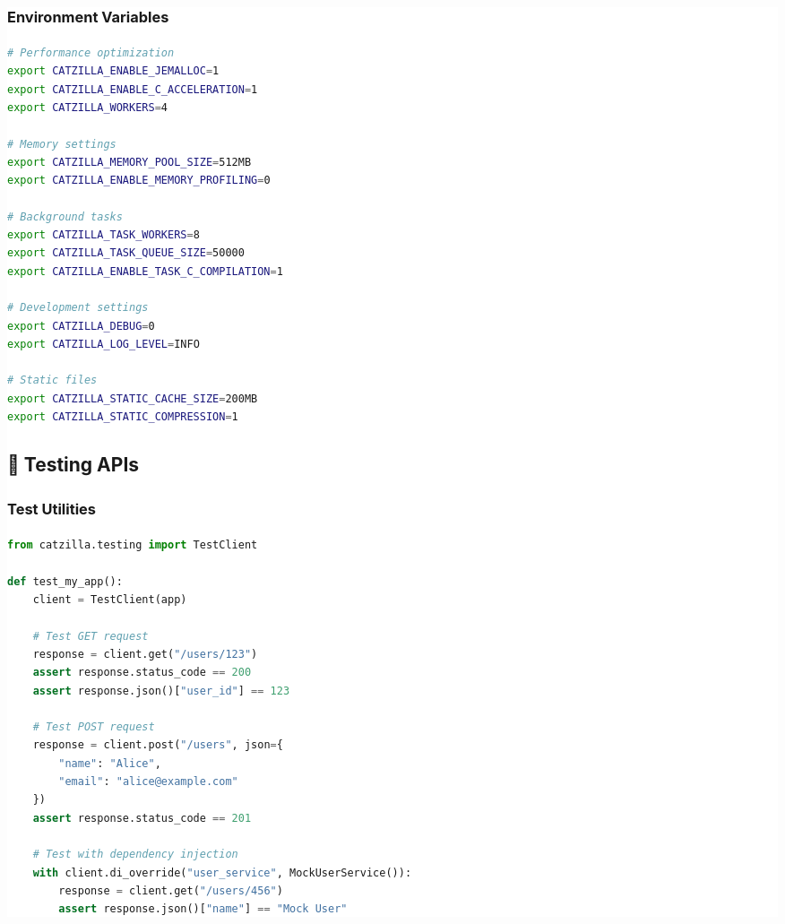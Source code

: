 ### Environment Variables

```bash
# Performance optimization
export CATZILLA_ENABLE_JEMALLOC=1
export CATZILLA_ENABLE_C_ACCELERATION=1
export CATZILLA_WORKERS=4

# Memory settings
export CATZILLA_MEMORY_POOL_SIZE=512MB
export CATZILLA_ENABLE_MEMORY_PROFILING=0

# Background tasks
export CATZILLA_TASK_WORKERS=8
export CATZILLA_TASK_QUEUE_SIZE=50000
export CATZILLA_ENABLE_TASK_C_COMPILATION=1

# Development settings
export CATZILLA_DEBUG=0
export CATZILLA_LOG_LEVEL=INFO

# Static files
export CATZILLA_STATIC_CACHE_SIZE=200MB
export CATZILLA_STATIC_COMPRESSION=1
```

## 🧪 Testing APIs

### Test Utilities

```python
from catzilla.testing import TestClient

def test_my_app():
    client = TestClient(app)

    # Test GET request
    response = client.get("/users/123")
    assert response.status_code == 200
    assert response.json()["user_id"] == 123

    # Test POST request
    response = client.post("/users", json={
        "name": "Alice",
        "email": "alice@example.com"
    })
    assert response.status_code == 201

    # Test with dependency injection
    with client.di_override("user_service", MockUserService()):
        response = client.get("/users/456")
        assert response.json()["name"] == "Mock User"
```
